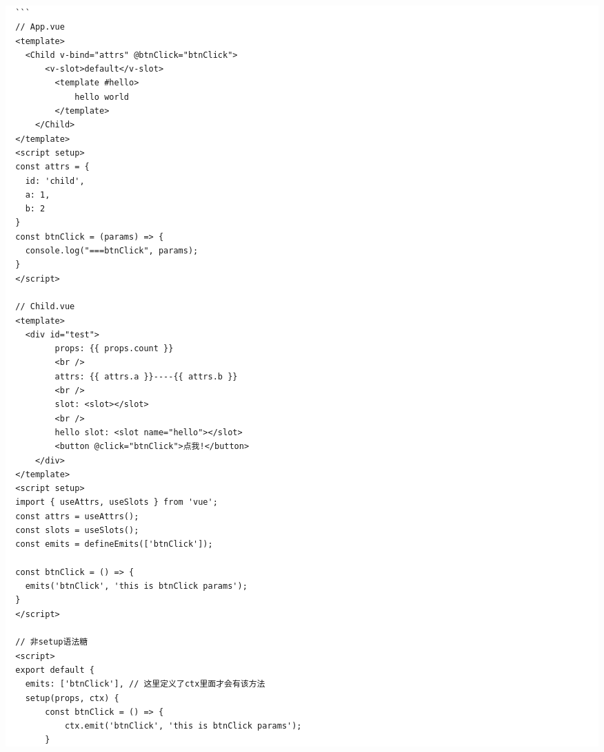       ```
      // App.vue
      <template>
      	<Child v-bind="attrs" @btnClick="btnClick">
      		<v-slot>default</v-slot>
              <template #hello>
                  hello world
              </template>
          </Child>
      </template>
      <script setup>
      const attrs = {
      	id: 'child',
      	a: 1,
      	b: 2
      }
      const btnClick = (params) => {
      	console.log("===btnClick", params);
      }
      </script>
      
      // Child.vue
      <template>
      	<div id="test">
              props: {{ props.count }}
              <br />
              attrs: {{ attrs.a }}----{{ attrs.b }}
              <br />
              slot: <slot></slot>
              <br />
              hello slot: <slot name="hello"></slot>
              <button @click="btnClick">点我!</button>
          </div>
      </template>
      <script setup>
      import { useAttrs, useSlots } from 'vue';
      const attrs = useAttrs();
      const slots = useSlots();
      const emits = defineEmits(['btnClick']);
      
      const btnClick = () => {
      	emits('btnClick', 'this is btnClick params');
      }
      </script>
      
      // 非setup语法糖
      <script>
      export default {
      	emits: ['btnClick'], // 这里定义了ctx里面才会有该方法
      	setup(props, ctx) {
      		const btnClick = () => {
      			ctx.emit('btnClick', 'this is btnClick params');
      		}
      		

[vue3的setup语法糖]: https://blog.csdn.net/qq_34093387/article/details/126005287